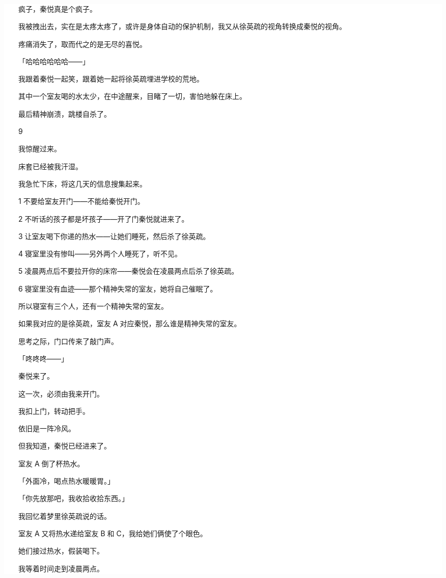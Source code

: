 &emsp;&emsp;疯子，秦悦真是个疯子。  
  
&emsp;&emsp;我被拽出去，实在是太疼太疼了，或许是身体自动的保护机制，我又从徐英疏的视角转换成秦悦的视角。  
  
&emsp;&emsp;疼痛消失了，取而代之的是无尽的喜悦。  
  
&emsp;&emsp;「哈哈哈哈哈哈——」  
  
&emsp;&emsp;我跟着秦悦一起笑，跟着她一起将徐英疏埋进学校的荒地。  
  
&emsp;&emsp;其中一个室友喝的水太少，在中途醒来，目睹了一切，害怕地躲在床上。  
  
&emsp;&emsp;最后精神崩溃，跳楼自杀了。  
  
&emsp;&emsp;9  
  
&emsp;&emsp;我惊醒过来。  
  
&emsp;&emsp;床套已经被我汗湿。  
  
&emsp;&emsp;我急忙下床，将这几天的信息搜集起来。  
  
&emsp;&emsp;1 不要给室友开门——不能给秦悦开门。  
  
&emsp;&emsp;2 不听话的孩子都是坏孩子——开了门秦悦就进来了。  
  
&emsp;&emsp;3 让室友喝下你递的热水——让她们睡死，然后杀了徐英疏。  
  
&emsp;&emsp;4 寝室里没有惨叫——另外两个人睡死了，听不见。  
  
&emsp;&emsp;5 凌晨两点后不要拉开你的床帘——秦悦会在凌晨两点后杀了徐英疏。  
  
&emsp;&emsp;6 寝室里没有血迹——那个精神失常的室友，她将自己催眠了。  
  
&emsp;&emsp;所以寝室有三个人，还有一个精神失常的室友。  
  
&emsp;&emsp;如果我对应的是徐英疏，室友 A 对应秦悦，那么谁是精神失常的室友。  
  
&emsp;&emsp;思考之际，门口传来了敲门声。  
  
&emsp;&emsp;「咚咚咚——」  
  
&emsp;&emsp;秦悦来了。  
  
&emsp;&emsp;这一次，必须由我来开门。  
  
&emsp;&emsp;我扣上门，转动把手。  
  
&emsp;&emsp;依旧是一阵冷风。  
  
&emsp;&emsp;但我知道，秦悦已经进来了。  
  
&emsp;&emsp;室友 A 倒了杯热水。  
  
&emsp;&emsp;「外面冷，喝点热水暖暖胃。」  
  
&emsp;&emsp;「你先放那吧，我收拾收拾东西。」  
  
&emsp;&emsp;我回忆着梦里徐英疏说的话。  
  
&emsp;&emsp;室友 A 又将热水递给室友 B 和 C，我给她们俩使了个眼色。  
  
&emsp;&emsp;她们接过热水，假装喝下。  
  
&emsp;&emsp;我等着时间走到凌晨两点。  
  